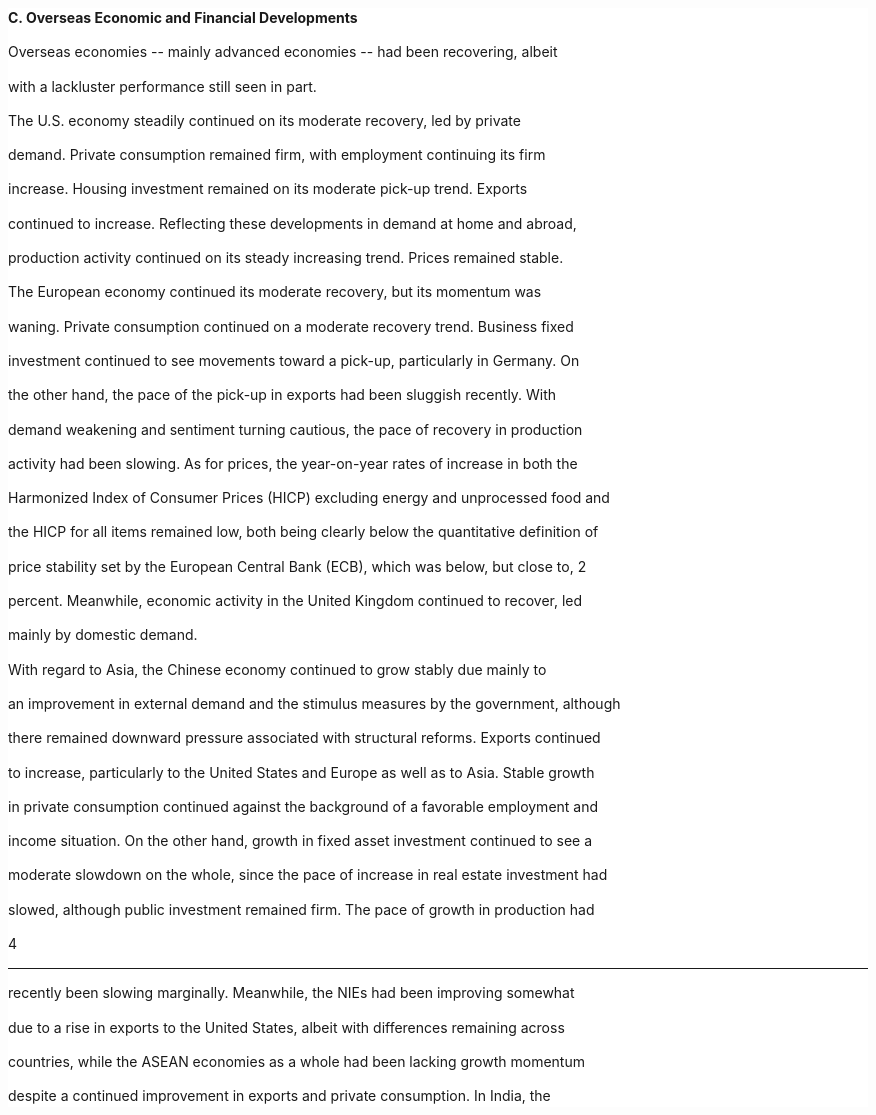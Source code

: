 **C. Overseas Economic and Financial Developments**

Overseas economies -- mainly advanced economies -- had been recovering, albeit

with a lackluster performance still seen in part.

The U.S. economy steadily continued on its moderate recovery, led by private

demand. Private consumption remained firm, with employment continuing its firm

increase. Housing investment remained on its moderate pick-up trend. Exports

continued to increase. Reflecting these developments in demand at home and abroad,

production activity continued on its steady increasing trend. Prices remained stable.

The European economy continued its moderate recovery, but its momentum was

waning. Private consumption continued on a moderate recovery trend. Business fixed

investment continued to see movements toward a pick-up, particularly in Germany. On

the other hand, the pace of the pick-up in exports had been sluggish recently. With

demand weakening and sentiment turning cautious, the pace of recovery in production

activity had been slowing. As for prices, the year-on-year rates of increase in both the

Harmonized Index of Consumer Prices (HICP) excluding energy and unprocessed food and

the HICP for all items remained low, both being clearly below the quantitative definition of

price stability set by the European Central Bank (ECB), which was below, but close to, 2

percent. Meanwhile, economic activity in the United Kingdom continued to recover, led

mainly by domestic demand.

With regard to Asia, the Chinese economy continued to grow stably due mainly to

an improvement in external demand and the stimulus measures by the government, although

there remained downward pressure associated with structural reforms. Exports continued

to increase, particularly to the United States and Europe as well as to Asia. Stable growth

in private consumption continued against the background of a favorable employment and

income situation. On the other hand, growth in fixed asset investment continued to see a

moderate slowdown on the whole, since the pace of increase in real estate investment had

slowed, although public investment remained firm. The pace of growth in production had

4


-----

recently been slowing marginally. Meanwhile, the NIEs had been improving somewhat

due to a rise in exports to the United States, albeit with differences remaining across

countries, while the ASEAN economies as a whole had been lacking growth momentum

despite a continued improvement in exports and private consumption. In India, the
